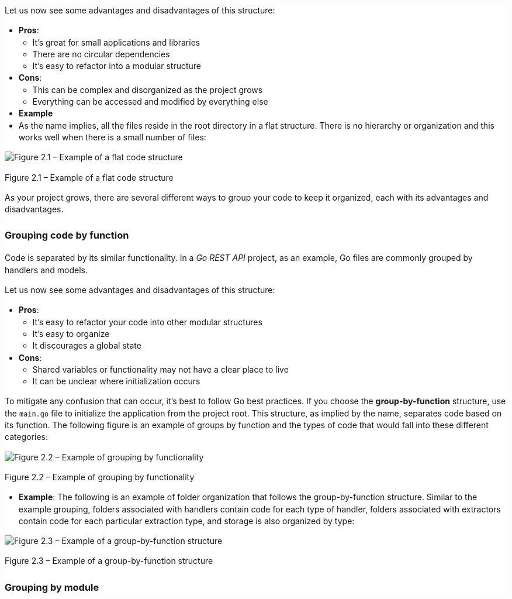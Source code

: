 Let us now see some advantages and disadvantages of this structure:

-   **Pros**:
    -   It’s great for small applications and libraries
    -   There are no circular dependencies
    -   It’s easy to refactor into a modular structure
-   **Cons**:
    -   This can be complex and disorganized as the project grows
    -   Everything can be accessed and modified by everything else
-   **Example**
-   As the name implies, all the files reside in the root directory in a flat structure. There is no hierarchy or organization and this works well when there is a small number of files:

![Figure 2.1 – Example of a flat code structure](https://static.packt-cdn.com/products/9781804611654/graphics/image/Figure_2.1_B18883.jpg)

Figure 2.1 – Example of a flat code structure

As your project grows, there are several different ways to group your code to keep it organized, each with its advantages and disadvantages.

### Grouping code by function

Code is separated by its similar functionality. In a _Go REST API_ project, as an example, Go files are commonly grouped by handlers and models.

Let us now see some advantages and disadvantages of this structure:

-   **Pros**:
    -   It’s easy to refactor your code into other modular structures
    -   It’s easy to organize
    -   It discourages a global state
-   **Cons**:
    -   Shared variables or functionality may not have a clear place to live
    -   It can be unclear where initialization occurs

To mitigate any confusion that can occur, it’s best to follow Go best practices. If you choose the **group-by-function** structure, use the `main.go` file to initialize the application from the project root. This structure, as implied by the name, separates code based on its function. The following figure is an example of groups by function and the types of code that would fall into these different categories:

![Figure 2.2 – Example of grouping by functionality](https://static.packt-cdn.com/products/9781804611654/graphics/image/Figure_2.2_B18883.jpg)

Figure 2.2 – Example of grouping by functionality

-   **Example**: The following is an example of folder organization that follows the group-by-function structure. Similar to the example grouping, folders associated with handlers contain code for each type of handler, folders associated with extractors contain code for each particular extraction type, and storage is also organized by type:

![Figure 2.3 – Example of a group-by-function structure](https://static.packt-cdn.com/products/9781804611654/graphics/image/Figure_2.3_B18883.jpg)

Figure 2.3 – Example of a group-by-function structure

### Grouping by module
